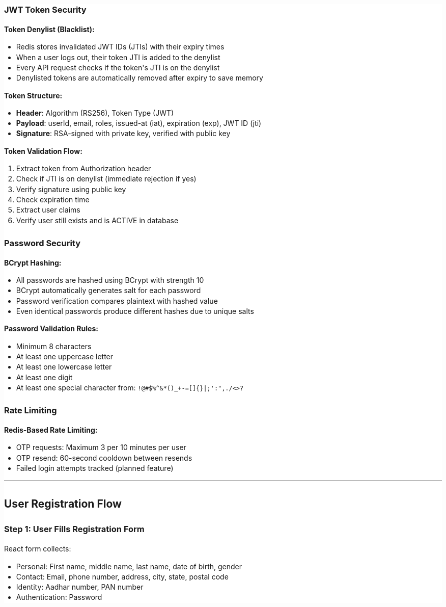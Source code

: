 ### JWT Token Security

**Token Denylist (Blacklist):**
- Redis stores invalidated JWT IDs (JTIs) with their expiry times
- When a user logs out, their token JTI is added to the denylist
- Every API request checks if the token's JTI is on the denylist
- Denylisted tokens are automatically removed after expiry to save memory

**Token Structure:**
- **Header**: Algorithm (RS256), Token Type (JWT)
- **Payload**: userId, email, roles, issued-at (iat), expiration (exp), JWT ID (jti)
- **Signature**: RSA-signed with private key, verified with public key

**Token Validation Flow:**
1. Extract token from Authorization header
2. Check if JTI is on denylist (immediate rejection if yes)
3. Verify signature using public key
4. Check expiration time
5. Extract user claims
6. Verify user still exists and is ACTIVE in database

### Password Security

**BCrypt Hashing:**
- All passwords are hashed using BCrypt with strength 10
- BCrypt automatically generates salt for each password
- Password verification compares plaintext with hashed value
- Even identical passwords produce different hashes due to unique salts

**Password Validation Rules:**
- Minimum 8 characters
- At least one uppercase letter
- At least one lowercase letter
- At least one digit
- At least one special character from: `!@#$%^&*()_+-=[]{}|;':",./<>?`

### Rate Limiting

**Redis-Based Rate Limiting:**
- OTP requests: Maximum 3 per 10 minutes per user
- OTP resend: 60-second cooldown between resends
- Failed login attempts tracked (planned feature)

---

## User Registration Flow

### **Step 1: User Fills Registration Form**
React form collects:
- Personal: First name, middle name, last name, date of birth, gender
- Contact: Email, phone number, address, city, state, postal code
- Identity: Aadhar number, PAN number
- Authentication: Password
